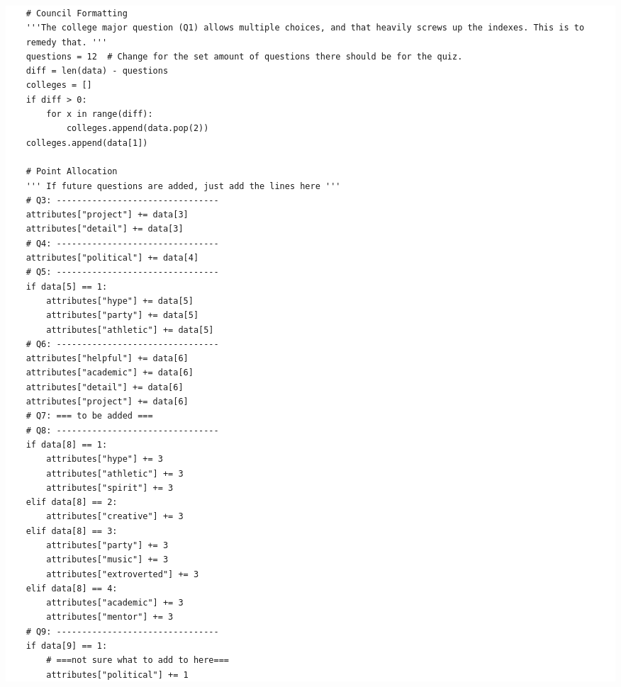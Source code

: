 	    # Council Formatting
	    '''The college major question (Q1) allows multiple choices, and that heavily screws up the indexes. This is to 
	    remedy that. '''
	    questions = 12  # Change for the set amount of questions there should be for the quiz.
	    diff = len(data) - questions
	    colleges = []
	    if diff > 0:
	        for x in range(diff):
	            colleges.append(data.pop(2))
	    colleges.append(data[1])

	    # Point Allocation
	    ''' If future questions are added, just add the lines here '''
	    # Q3: --------------------------------
	    attributes["project"] += data[3]
	    attributes["detail"] += data[3]
	    # Q4: --------------------------------
	    attributes["political"] += data[4]
	    # Q5: --------------------------------
	    if data[5] == 1:
	        attributes["hype"] += data[5]
	        attributes["party"] += data[5]
	        attributes["athletic"] += data[5]
	    # Q6: --------------------------------
	    attributes["helpful"] += data[6]
	    attributes["academic"] += data[6]
	    attributes["detail"] += data[6]
	    attributes["project"] += data[6]
	    # Q7: === to be added ===
	    # Q8: --------------------------------
	    if data[8] == 1:
	        attributes["hype"] += 3
	        attributes["athletic"] += 3
	        attributes["spirit"] += 3
	    elif data[8] == 2:
	        attributes["creative"] += 3
	    elif data[8] == 3:
	        attributes["party"] += 3
	        attributes["music"] += 3
	        attributes["extroverted"] += 3
	    elif data[8] == 4:
	        attributes["academic"] += 3
	        attributes["mentor"] += 3
	    # Q9: --------------------------------
	    if data[9] == 1:
	        # ===not sure what to add to here===
	        attributes["political"] += 1
